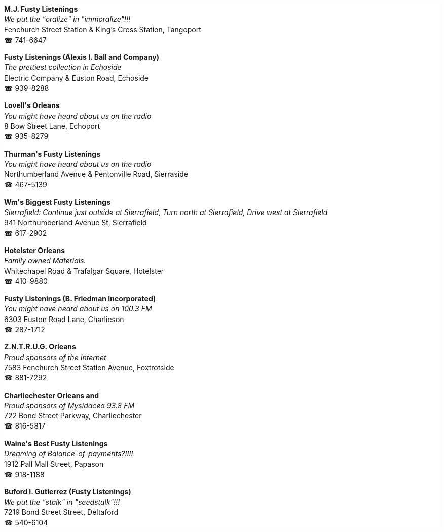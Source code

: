 **M.J. Fusty Listenings**  
_We put the "oralize" in "immoralize"!!!_  
Fenchurch Street Station & King’s Cross Station, Tangoport  
☎ 741-6647

**Fusty Listenings (Alexis I. Ball and Company)**  
_The prettiest collection in Echoside_  
Electric Company & Euston Road, Echoside  
☎ 939-8288

**Lovell's Orleans**  
_You might have heard about us on the radio_  
8 Bow Street Lane, Echoport  
☎ 935-8279

**Thurman's Fusty Listenings**  
_You might have heard about us on the radio_  
Northumberland Avenue & Pentonville Road, Sierraside  
☎ 467-5139

**Wm's Biggest Fusty Listenings**  
_Sierrafield: Continue just outside at Sierrafield, Turn north at Sierrafield, Drive west at Sierrafield_  
941 Northumberland Avenue St, Sierrafield  
☎ 617-2902

**Hotelster Orleans**  
_Family owned Materials._  
Whitechapel Road & Trafalgar Square, Hotelster  
☎ 410-9880

**Fusty Listenings (B. Friedman Incorporated)**  
_You might have heard about us on 100.3 FM_  
6303 Euston Road Lane, Charlieson  
☎ 287-1712

**Z.N.T.R.U.G. Orleans**  
_Proud sponsors of the Internet_  
7583 Fenchurch Street Station Avenue, Foxtrotside  
☎ 881-7292

**Charliechester Orleans and**  
_Proud sponsors of Mysidacea 93.8 FM_  
722 Bond Street Parkway, Charliechester  
☎ 816-5817

**Waine's Best Fusty Listenings**  
_Dreaming of Balance-of-payments?!!!!_  
1912 Pall Mall Street, Papason  
☎ 918-1188

**Buford I. Gutierrez (Fusty Listenings)**  
_We put the "stalk" in "seedstalk"!!!_  
7219 Bond Street Street, Deltaford  
☎ 540-6104
